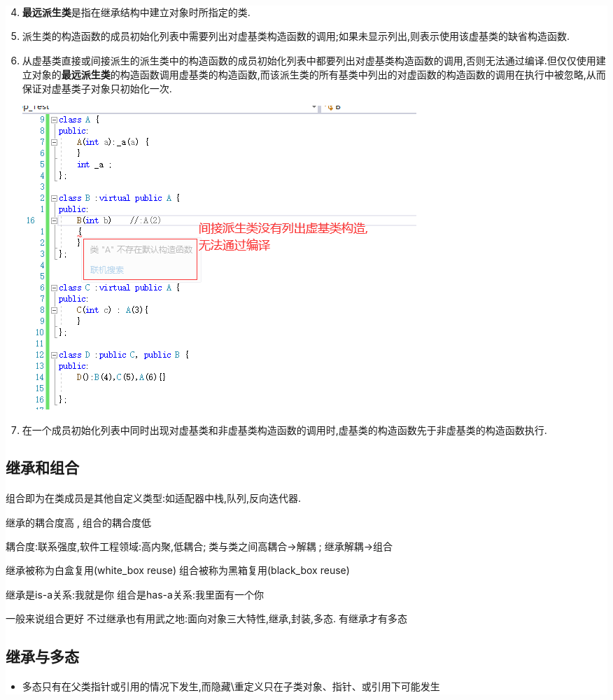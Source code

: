 4. **最远派生类**是指在继承结构中建立对象时所指定的类.

5. 派生类的构造函数的成员初始化列表中需要列出对虚基类构造函数的调用;如果未显示列出,则表示使用该虚基类的缺省构造函数.

6. 从虚基类直接或间接派生的派生类中的构造函数的成员初始化列表中都要列出对虚基类构造函数的调用,否则无法通过编译.但仅仅使用建立对象的**最远派生类**的构造函数调用虚基类的构造函数,而该派生类的所有基类中列出的对虚函数的构造函数的调用在执行中被忽略,从而保证对虚基类子对象只初始化一次.

   ![image-20240604141749963](继承.assets/image-20240604141749963.png)

7. 在一个成员初始化列表中同时出现对虚基类和非虚基类构造函数的调用时,虚基类的构造函数先于非虚基类的构造函数执行.

   



## 继承和组合

 组合即为在类成员是其他自定义类型:如适配器中栈,队列,反向迭代器.

 继承的耦合度高 , 组合的耦合度低

 耦合度:联系强度,软件工程领域:高内聚,低耦合; 类与类之间高耦合->解耦 ; 继承解耦->组合

 继承被称为白盒复用(white_box reuse)
 组合被称为黑箱复用(black_box reuse)

 继承是is-a关系:我就是你
 组合是has-a关系:我里面有一个你

 一般来说组合更好
 不过继承也有用武之地:面向对象三大特性,继承,封装,多态. 有继承才有多态



## 继承与多态

- 多态只有在父类指针或引用的情况下发生,而隐藏\重定义只在子类对象、指针、或引用下可能发生

